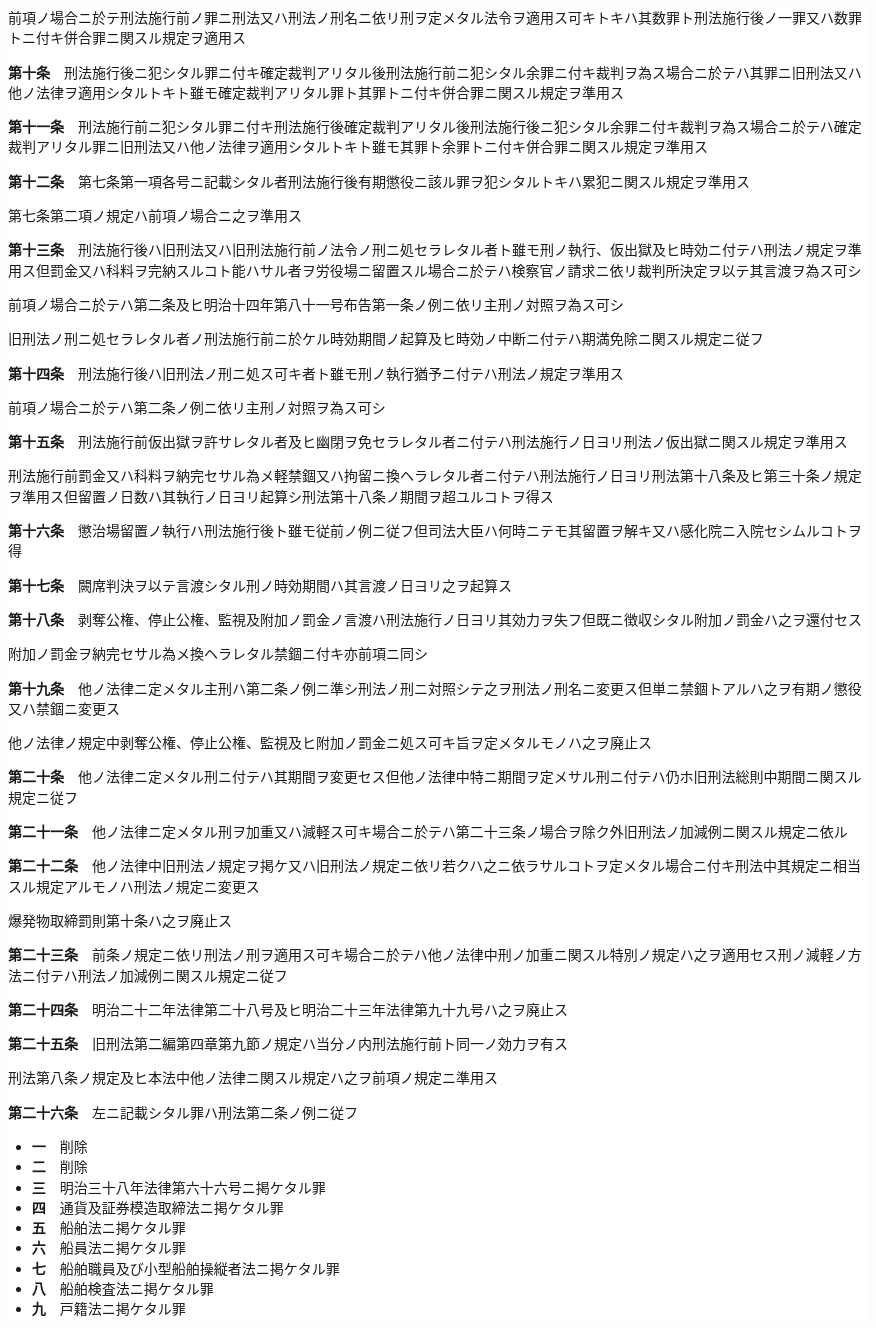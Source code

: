 前項ノ場合ニ於テ刑法施行前ノ罪ニ刑法又ハ刑法ノ刑名ニ依リ刑ヲ定メタル法令ヲ適用ス可キトキハ其数罪ト刑法施行後ノ一罪又ハ数罪トニ付キ併合罪ニ関スル規定ヲ適用ス  
  
**第十条**　刑法施行後ニ犯シタル罪ニ付キ確定裁判アリタル後刑法施行前ニ犯シタル余罪ニ付キ裁判ヲ為ス場合ニ於テハ其罪ニ旧刑法又ハ他ノ法律ヲ適用シタルトキト雖モ確定裁判アリタル罪ト其罪トニ付キ併合罪ニ関スル規定ヲ準用ス  
  
**第十一条**　刑法施行前ニ犯シタル罪ニ付キ刑法施行後確定裁判アリタル後刑法施行後ニ犯シタル余罪ニ付キ裁判ヲ為ス場合ニ於テハ確定裁判アリタル罪ニ旧刑法又ハ他ノ法律ヲ適用シタルトキト雖モ其罪ト余罪トニ付キ併合罪ニ関スル規定ヲ準用ス  
  
**第十二条**　第七条第一項各号ニ記載シタル者刑法施行後有期懲役ニ該ル罪ヲ犯シタルトキハ累犯ニ関スル規定ヲ準用ス  
  
第七条第二項ノ規定ハ前項ノ場合ニ之ヲ準用ス  
  
**第十三条**　刑法施行後ハ旧刑法又ハ旧刑法施行前ノ法令ノ刑ニ処セラレタル者ト雖モ刑ノ執行、仮出獄及ヒ時効ニ付テハ刑法ノ規定ヲ準用ス但罰金又ハ科料ヲ完納スルコト能ハサル者ヲ労役場ニ留置スル場合ニ於テハ検察官ノ請求ニ依リ裁判所決定ヲ以テ其言渡ヲ為ス可シ  
  
前項ノ場合ニ於テハ第二条及ヒ明治十四年第八十一号布告第一条ノ例ニ依リ主刑ノ対照ヲ為ス可シ  
  
旧刑法ノ刑ニ処セラレタル者ノ刑法施行前ニ於ケル時効期間ノ起算及ヒ時効ノ中断ニ付テハ期満免除ニ関スル規定ニ従フ  
  
**第十四条**　刑法施行後ハ旧刑法ノ刑ニ処ス可キ者ト雖モ刑ノ執行猶予ニ付テハ刑法ノ規定ヲ準用ス  
  
前項ノ場合ニ於テハ第二条ノ例ニ依リ主刑ノ対照ヲ為ス可シ  
  
**第十五条**　刑法施行前仮出獄ヲ許サレタル者及ヒ幽閉ヲ免セラレタル者ニ付テハ刑法施行ノ日ヨリ刑法ノ仮出獄ニ関スル規定ヲ準用ス  
  
刑法施行前罰金又ハ科料ヲ納完セサル為メ軽禁錮又ハ拘留ニ換ヘラレタル者ニ付テハ刑法施行ノ日ヨリ刑法第十八条及ヒ第三十条ノ規定ヲ準用ス但留置ノ日数ハ其執行ノ日ヨリ起算シ刑法第十八条ノ期間ヲ超ユルコトヲ得ス  
  
**第十六条**　懲治場留置ノ執行ハ刑法施行後ト雖モ従前ノ例ニ従フ但司法大臣ハ何時ニテモ其留置ヲ解キ又ハ感化院ニ入院セシムルコトヲ得  
  
**第十七条**　闕席判決ヲ以テ言渡シタル刑ノ時効期間ハ其言渡ノ日ヨリ之ヲ起算ス  
  
**第十八条**　剥奪公権、停止公権、監視及附加ノ罰金ノ言渡ハ刑法施行ノ日ヨリ其効力ヲ失フ但既ニ徴収シタル附加ノ罰金ハ之ヲ還付セス  
  
附加ノ罰金ヲ納完セサル為メ換ヘラレタル禁錮ニ付キ亦前項ニ同シ  
  
**第十九条**　他ノ法律ニ定メタル主刑ハ第二条ノ例ニ準シ刑法ノ刑ニ対照シテ之ヲ刑法ノ刑名ニ変更ス但単ニ禁錮トアルハ之ヲ有期ノ懲役又ハ禁錮ニ変更ス  
  
他ノ法律ノ規定中剥奪公権、停止公権、監視及ヒ附加ノ罰金ニ処ス可キ旨ヲ定メタルモノハ之ヲ廃止ス  
  
**第二十条**　他ノ法律ニ定メタル刑ニ付テハ其期間ヲ変更セス但他ノ法律中特ニ期間ヲ定メサル刑ニ付テハ仍ホ旧刑法総則中期間ニ関スル規定ニ従フ  
  
**第二十一条**　他ノ法律ニ定メタル刑ヲ加重又ハ減軽ス可キ場合ニ於テハ第二十三条ノ場合ヲ除ク外旧刑法ノ加減例ニ関スル規定ニ依ル  
  
**第二十二条**　他ノ法律中旧刑法ノ規定ヲ掲ケ又ハ旧刑法ノ規定ニ依リ若クハ之ニ依ラサルコトヲ定メタル場合ニ付キ刑法中其規定ニ相当スル規定アルモノハ刑法ノ規定ニ変更ス  
  
爆発物取締罰則第十条ハ之ヲ廃止ス  
  
**第二十三条**　前条ノ規定ニ依リ刑法ノ刑ヲ適用ス可キ場合ニ於テハ他ノ法律中刑ノ加重ニ関スル特別ノ規定ハ之ヲ適用セス刑ノ減軽ノ方法ニ付テハ刑法ノ加減例ニ関スル規定ニ従フ  
  
**第二十四条**　明治二十二年法律第二十八号及ヒ明治二十三年法律第九十九号ハ之ヲ廃止ス  
  
**第二十五条**　旧刑法第二編第四章第九節ノ規定ハ当分ノ内刑法施行前ト同一ノ効力ヲ有ス  
  
刑法第八条ノ規定及ヒ本法中他ノ法律ニ関スル規定ハ之ヲ前項ノ規定ニ準用ス  
  
**第二十六条**　左ニ記載シタル罪ハ刑法第二条ノ例ニ従フ  
* **一**　削除  
* **二**　削除  
* **三**　明治三十八年法律第六十六号ニ掲ケタル罪  
* **四**　通貨及証券模造取締法ニ掲ケタル罪  
* **五**　船舶法ニ掲ケタル罪  
* **六**　船員法ニ掲ケタル罪  
* **七**　船舶職員及び小型船舶操縦者法ニ掲ケタル罪  
* **八**　船舶検査法ニ掲ケタル罪  
* **九**　戸籍法ニ掲ケタル罪  
  